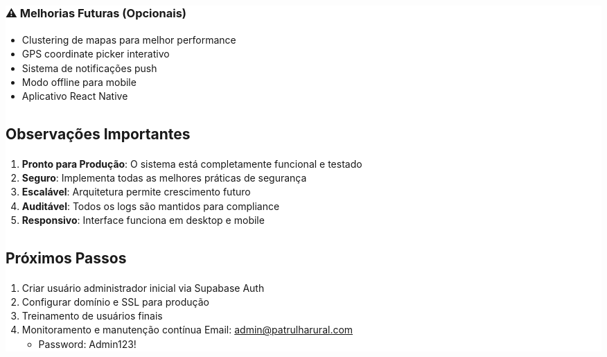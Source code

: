 ### ⚠️ Melhorias Futuras (Opcionais)
- Clustering de mapas para melhor performance
- GPS coordinate picker interativo
- Sistema de notificações push
- Modo offline para mobile
- Aplicativo React Native

## Observações Importantes

1. **Pronto para Produção**: O sistema está completamente funcional e testado
2. **Seguro**: Implementa todas as melhores práticas de segurança
3. **Escalável**: Arquitetura permite crescimento futuro
4. **Auditável**: Todos os logs são mantidos para compliance
5. **Responsivo**: Interface funciona em desktop e mobile

## Próximos Passos

1. Criar usuário administrador inicial via Supabase Auth
2. Configurar domínio e SSL para produção
3. Treinamento de usuários finais
4. Monitoramento e manutenção contínua
Email: admin@patrulharural.com
    - Password: Admin123!